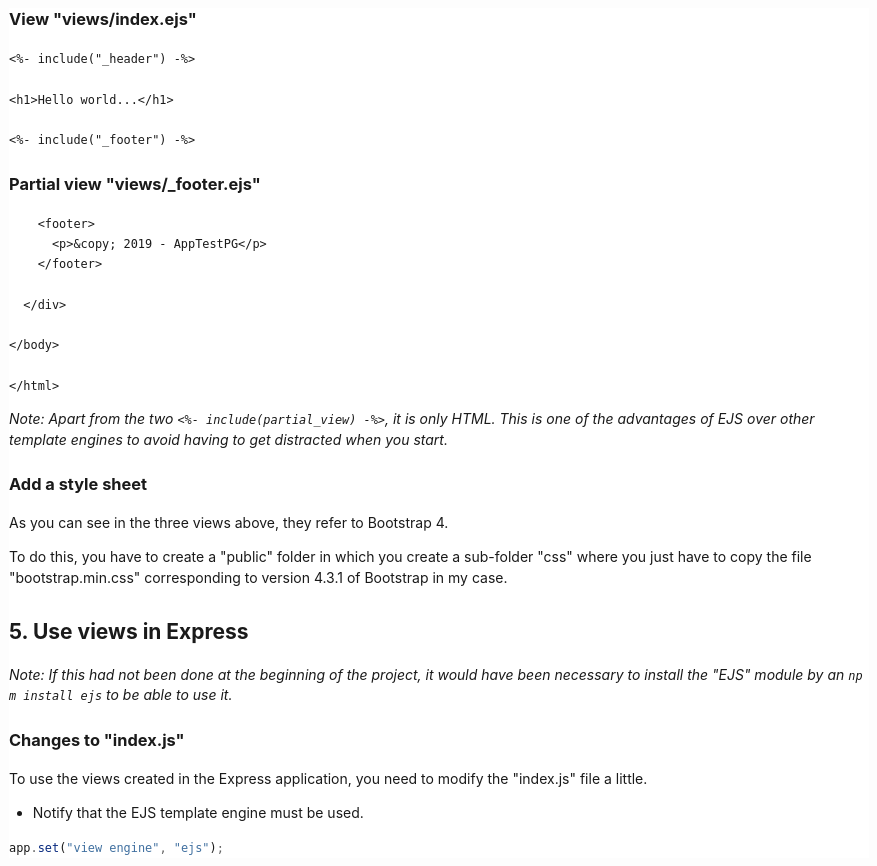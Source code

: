 ```erb
```


### View "views/index.ejs"

```erb
<%- include("_header") -%>

<h1>Hello world...</h1>

<%- include("_footer") -%>
```


### Partial view "views/_footer.ejs"

```erb
    <footer>
      <p>&copy; 2019 - AppTestPG</p>
    </footer>

  </div>

</body>

</html>
```

*Note: Apart from the two `<%- include(partial_view) -%>`, it is only HTML. This is one of the advantages of EJS over other template engines to avoid having to get distracted when you start.*


### Add a style sheet

As you can see in the three views above, they refer to Bootstrap 4.

To do this, you have to create a "public" folder in which you create a sub-folder "css" where you just have to copy the file "bootstrap.min.css" corresponding to version 4.3.1 of Bootstrap in my case.


<a name="crud5"></a>

## 5. Use views in Express

*Note: If this had not been done at the beginning of the project, it would have been necessary to install the "EJS" module by an `npm install ejs` to be able to use it.*

### Changes to "index.js"

To use the views created in the Express application, you need to modify the "index.js" file a little.

* Notify that the EJS template engine must be used.

```javascript
app.set("view engine", "ejs");
```
